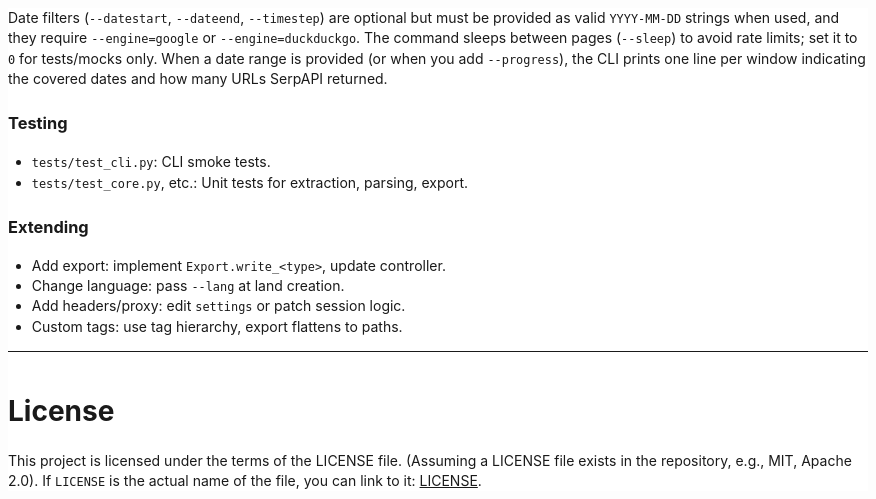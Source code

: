 Date filters (`--datestart`, `--dateend`, `--timestep`) are optional but must be
provided as valid `YYYY-MM-DD` strings when used, and they require
`--engine=google` or `--engine=duckduckgo`. The command sleeps between
pages (`--sleep`) to avoid rate limits; set it to `0` for tests/mocks only.
When a date range is provided (or when you add `--progress`), the CLI prints one
line per window indicating the covered dates and how many URLs SerpAPI returned.

### Testing

- `tests/test_cli.py`: CLI smoke tests.
- `tests/test_core.py`, etc.: Unit tests for extraction, parsing, export.

### Extending

- Add export: implement `Export.write_<type>`, update controller.
- Change language: pass `--lang` at land creation.
- Add headers/proxy: edit `settings` or patch session logic.
- Custom tags: use tag hierarchy, export flattens to paths.

---

# License

This project is licensed under the terms of the LICENSE file. (Assuming a LICENSE file exists in the repository, e.g., MIT, Apache 2.0).
If `LICENSE` is the actual name of the file, you can link to it: [LICENSE](LICENSE).
